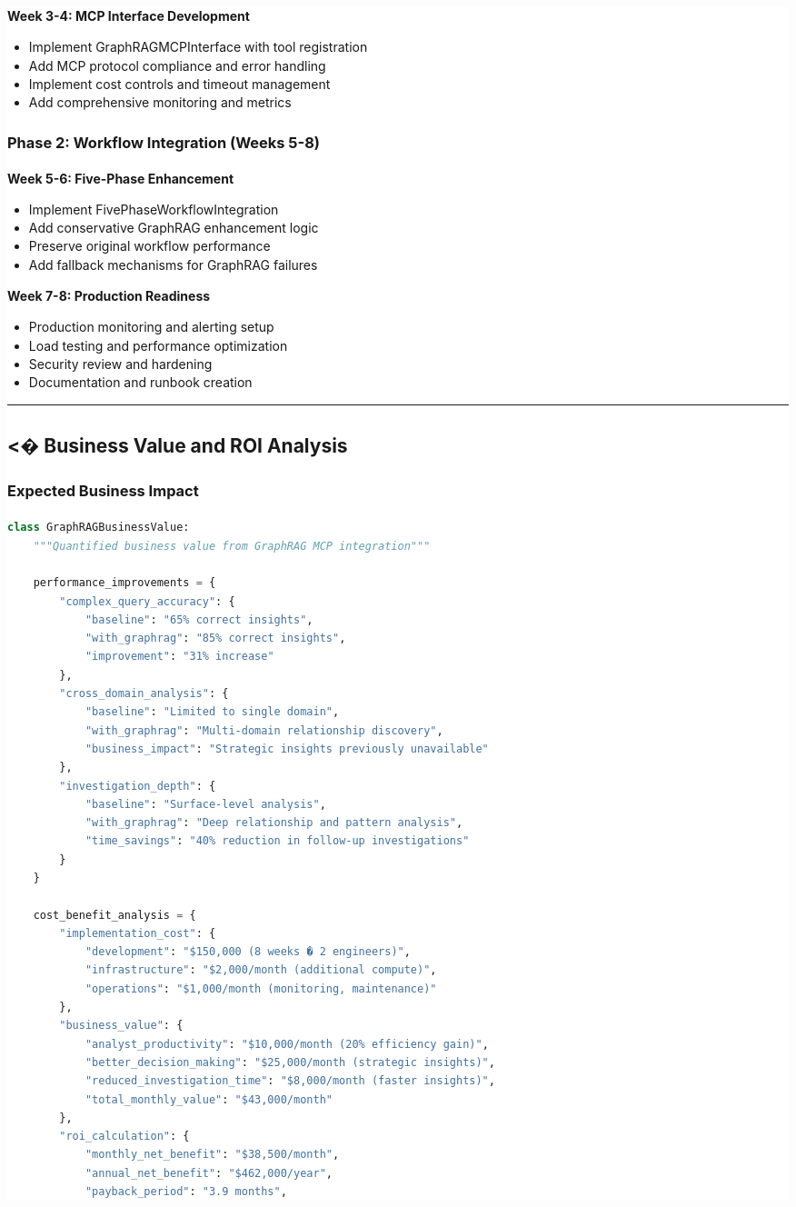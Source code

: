 **Week 3-4: MCP Interface Development**
- Implement GraphRAGMCPInterface with tool registration
- Add MCP protocol compliance and error handling
- Implement cost controls and timeout management
- Add comprehensive monitoring and metrics

### **Phase 2: Workflow Integration (Weeks 5-8)**

**Week 5-6: Five-Phase Enhancement**
- Implement FivePhaseWorkflowIntegration
- Add conservative GraphRAG enhancement logic
- Preserve original workflow performance
- Add fallback mechanisms for GraphRAG failures

**Week 7-8: Production Readiness**
- Production monitoring and alerting setup
- Load testing and performance optimization
- Security review and hardening
- Documentation and runbook creation

---

## <� **Business Value and ROI Analysis**

### **Expected Business Impact**

```python
class GraphRAGBusinessValue:
    """Quantified business value from GraphRAG MCP integration"""
    
    performance_improvements = {
        "complex_query_accuracy": {
            "baseline": "65% correct insights",
            "with_graphrag": "85% correct insights", 
            "improvement": "31% increase"
        },
        "cross_domain_analysis": {
            "baseline": "Limited to single domain",
            "with_graphrag": "Multi-domain relationship discovery",
            "business_impact": "Strategic insights previously unavailable"
        },
        "investigation_depth": {
            "baseline": "Surface-level analysis",
            "with_graphrag": "Deep relationship and pattern analysis",
            "time_savings": "40% reduction in follow-up investigations"
        }
    }
    
    cost_benefit_analysis = {
        "implementation_cost": {
            "development": "$150,000 (8 weeks � 2 engineers)",
            "infrastructure": "$2,000/month (additional compute)",
            "operations": "$1,000/month (monitoring, maintenance)"
        },
        "business_value": {
            "analyst_productivity": "$10,000/month (20% efficiency gain)",
            "better_decision_making": "$25,000/month (strategic insights)",
            "reduced_investigation_time": "$8,000/month (faster insights)",
            "total_monthly_value": "$43,000/month"
        },
        "roi_calculation": {
            "monthly_net_benefit": "$38,500/month",
            "annual_net_benefit": "$462,000/year",
            "payback_period": "3.9 months",
```